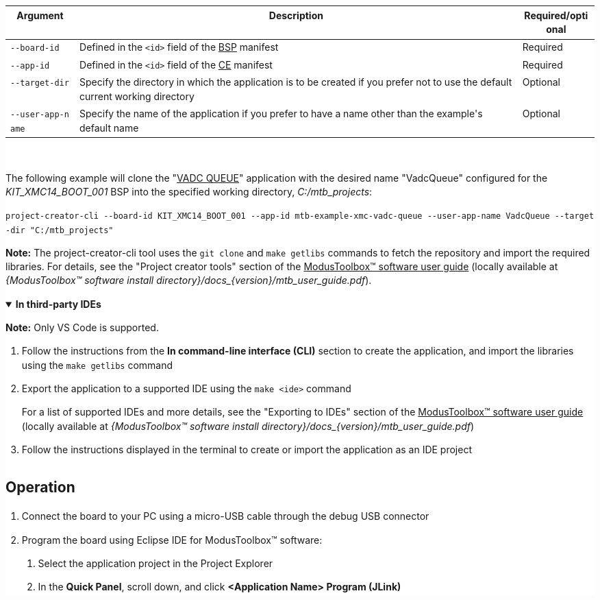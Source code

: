 Argument | Description | Required/optional
---------|-------------|-----------
`--board-id` | Defined in the `<id>` field of the [BSP](https://github.com/Infineon?q=bsp-manifest&type=&language=&sort=) manifest | Required
`--app-id`   | Defined in the `<id>` field of the [CE](https://github.com/Infineon?q=ce-manifest&type=&language=&sort=) manifest | Required
`--target-dir`| Specify the directory in which the application is to be created if you prefer not to use the default current working directory | Optional
`--user-app-name`| Specify the name of the application if you prefer to have a name other than the example's default name | Optional

<br>

The following example will clone the "[VADC QUEUE](https://github.com/Infineon/mtb-example-xmc-vadc-queue)" application with the desired name "VadcQueue" configured for the *KIT_XMC14_BOOT_001* BSP into the specified working directory, *C:/mtb_projects*:

   ```
   project-creator-cli --board-id KIT_XMC14_BOOT_001 --app-id mtb-example-xmc-vadc-queue --user-app-name VadcQueue --target-dir "C:/mtb_projects"
   ```

**Note:** The project-creator-cli tool uses the `git clone` and `make getlibs` commands to fetch the repository and import the required libraries. For details, see the "Project creator tools" section of the [ModusToolbox&trade; software user guide](https://www.infineon.com/ModusToolboxUserGuide) (locally available at *{ModusToolbox&trade; software install directory}/docs_{version}/mtb_user_guide.pdf*).

</details>

<details open><summary><b>In third-party IDEs</b></summary>

**Note:** Only VS Code is supported.

1. Follow the instructions from the **In command-line interface (CLI)** section to create the application, and import the libraries using the `make getlibs` command

2. Export the application to a supported IDE using the `make <ide>` command

   For a list of supported IDEs and more details, see the "Exporting to IDEs" section of the [ModusToolbox&trade; software user guide](https://www.infineon.com/ModusToolboxUserGuide) (locally available at *{ModusToolbox&trade; software install directory}/docs_{version}/mtb_user_guide.pdf*)

3. Follow the instructions displayed in the terminal to create or import the application as an IDE project

</details>

## Operation

1. Connect the board to your PC using a micro-USB cable through the debug USB connector

2. Program the board using Eclipse IDE for ModusToolbox&trade; software:

   1. Select the application project in the Project Explorer

   2. In the **Quick Panel**, scroll down, and click **\<Application Name> Program (JLink)**
